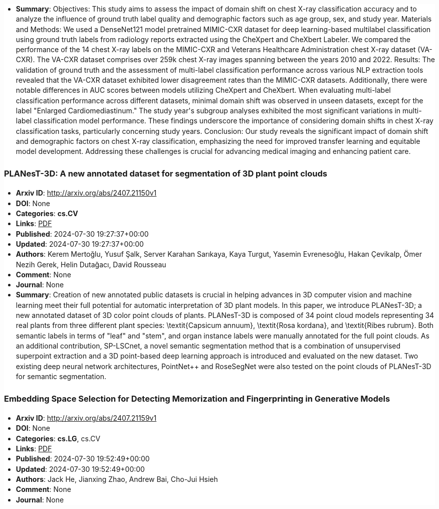 - **Summary**: Objectives: This study aims to assess the impact of domain shift on chest X-ray classification accuracy and to analyze the influence of ground truth label quality and demographic factors such as age group, sex, and study year. Materials and Methods: We used a DenseNet121 model pretrained MIMIC-CXR dataset for deep learning-based multilabel classification using ground truth labels from radiology reports extracted using the CheXpert and CheXbert Labeler. We compared the performance of the 14 chest X-ray labels on the MIMIC-CXR and Veterans Healthcare Administration chest X-ray dataset (VA-CXR). The VA-CXR dataset comprises over 259k chest X-ray images spanning between the years 2010 and 2022. Results: The validation of ground truth and the assessment of multi-label classification performance across various NLP extraction tools revealed that the VA-CXR dataset exhibited lower disagreement rates than the MIMIC-CXR datasets. Additionally, there were notable differences in AUC scores between models utilizing CheXpert and CheXbert. When evaluating multi-label classification performance across different datasets, minimal domain shift was observed in unseen datasets, except for the label "Enlarged Cardiomediastinum." The study year's subgroup analyses exhibited the most significant variations in multi-label classification model performance. These findings underscore the importance of considering domain shifts in chest X-ray classification tasks, particularly concerning study years. Conclusion: Our study reveals the significant impact of domain shift and demographic factors on chest X-ray classification, emphasizing the need for improved transfer learning and equitable model development. Addressing these challenges is crucial for advancing medical imaging and enhancing patient care.



### PLANesT-3D: A new annotated dataset for segmentation of 3D plant point clouds
- **Arxiv ID**: http://arxiv.org/abs/2407.21150v1
- **DOI**: None
- **Categories**: **cs.CV**
- **Links**: [PDF](http://arxiv.org/pdf/2407.21150v1)
- **Published**: 2024-07-30 19:27:37+00:00
- **Updated**: 2024-07-30 19:27:37+00:00
- **Authors**: Kerem Mertoğlu, Yusuf Şalk, Server Karahan Sarıkaya, Kaya Turgut, Yasemin Evrenesoğlu, Hakan Çevikalp, Ömer Nezih Gerek, Helin Dutağacı, David Rousseau
- **Comment**: None
- **Journal**: None
- **Summary**: Creation of new annotated public datasets is crucial in helping advances in 3D computer vision and machine learning meet their full potential for automatic interpretation of 3D plant models. In this paper, we introduce PLANesT-3D; a new annotated dataset of 3D color point clouds of plants. PLANesT-3D is composed of 34 point cloud models representing 34 real plants from three different plant species: \textit{Capsicum annuum}, \textit{Rosa kordana}, and \textit{Ribes rubrum}. Both semantic labels in terms of "leaf" and "stem", and organ instance labels were manually annotated for the full point clouds. As an additional contribution, SP-LSCnet, a novel semantic segmentation method that is a combination of unsupervised superpoint extraction and a 3D point-based deep learning approach is introduced and evaluated on the new dataset. Two existing deep neural network architectures, PointNet++ and RoseSegNet were also tested on the point clouds of PLANesT-3D for semantic segmentation.



### Embedding Space Selection for Detecting Memorization and Fingerprinting in Generative Models
- **Arxiv ID**: http://arxiv.org/abs/2407.21159v1
- **DOI**: None
- **Categories**: **cs.LG**, cs.CV
- **Links**: [PDF](http://arxiv.org/pdf/2407.21159v1)
- **Published**: 2024-07-30 19:52:49+00:00
- **Updated**: 2024-07-30 19:52:49+00:00
- **Authors**: Jack He, Jianxing Zhao, Andrew Bai, Cho-Jui Hsieh
- **Comment**: None
- **Journal**: None